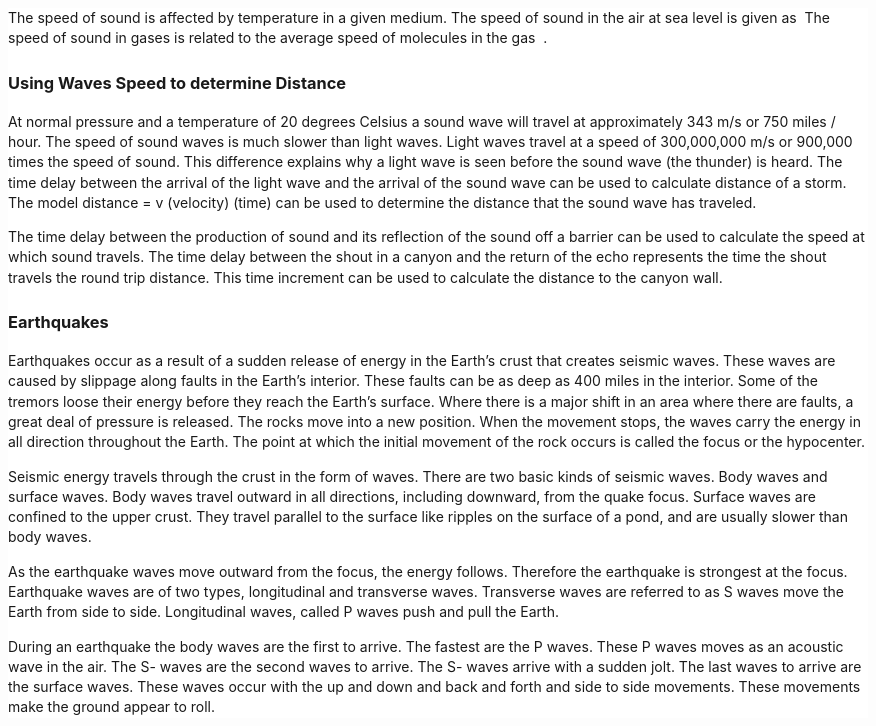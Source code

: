 The speed of sound is affected by temperature in a given medium.  The speed of sound in the air at sea level is given as
<img alt="" src="../../../images/2008/5/08.05.07.02.jpg"/>
The speed of sound in gases is related to the average speed of molecules in the gas
<img alt="" src="../../../images/2008/5/08.05.07.03.jpg"/>
.
</p>
<h3>
Using Waves Speed to determine Distance
</h3>
<p>
At normal pressure and a temperature of 20 degrees Celsius a sound wave will travel at approximately 343 m/s or 750 miles / hour.  The speed of sound waves is much slower than light waves.  Light waves travel at a speed of 300,000,000 m/s or 900,000 times the speed of sound.  This difference explains why a light wave is seen before the sound wave (the thunder) is heard.  The time delay between the arrival of the light wave and the arrival of the sound wave can be used to calculate distance of a storm.  The model distance = v (velocity) (time) can be used to determine the distance that the sound wave has traveled.
</p>
<p>
The time delay between the production of sound and its reflection of the sound off a barrier can be used to calculate the speed at which sound travels.  The time delay between the shout in a canyon and the return of the echo represents the time the shout travels the round trip distance.  This time increment can be used to calculate the distance to the canyon wall.
</p>
<h3>
Earthquakes
</h3>
<p>
Earthquakes occur as a result of a sudden release of energy in the Earth’s crust that creates seismic waves.  These waves are caused by slippage along faults in the Earth’s interior.  These faults can be as deep as 400 miles in the interior.  Some of the tremors loose their energy before they reach the Earth’s surface.  Where there is a major shift in an area where there are faults, a great deal of pressure is released.  The rocks move into a new position.  When the movement stops, the waves carry the energy in all direction throughout the Earth.  The point at which the initial movement of the rock occurs is called the focus or the hypocenter.
</p>
<p>
Seismic energy travels through the crust in the form of waves.  There are two basic kinds of seismic waves. Body waves and surface waves. Body waves travel outward in all directions, including downward, from the quake focus. Surface waves are confined to the upper crust. They travel parallel to the surface like ripples on the surface of a pond, and are usually slower than body waves.
</p>
<p>
As the earthquake waves move outward from the focus, the energy follows. Therefore the earthquake is strongest at the focus. Earthquake waves are of two types, longitudinal and transverse waves.  Transverse waves are referred to as S waves move the Earth from side to side. Longitudinal waves, called P waves push and pull the Earth.
</p>
<p>
During an earthquake the body waves are the first to arrive.  The fastest are the P waves. These P waves moves as an acoustic wave in the air.  The S- waves are the second waves to arrive.  The S- waves arrive with a sudden jolt.  The last waves to arrive are the surface waves.  These waves occur with the up and down and back and forth and side to side movements.  These movements make the ground appear to roll.
</p>
<p>